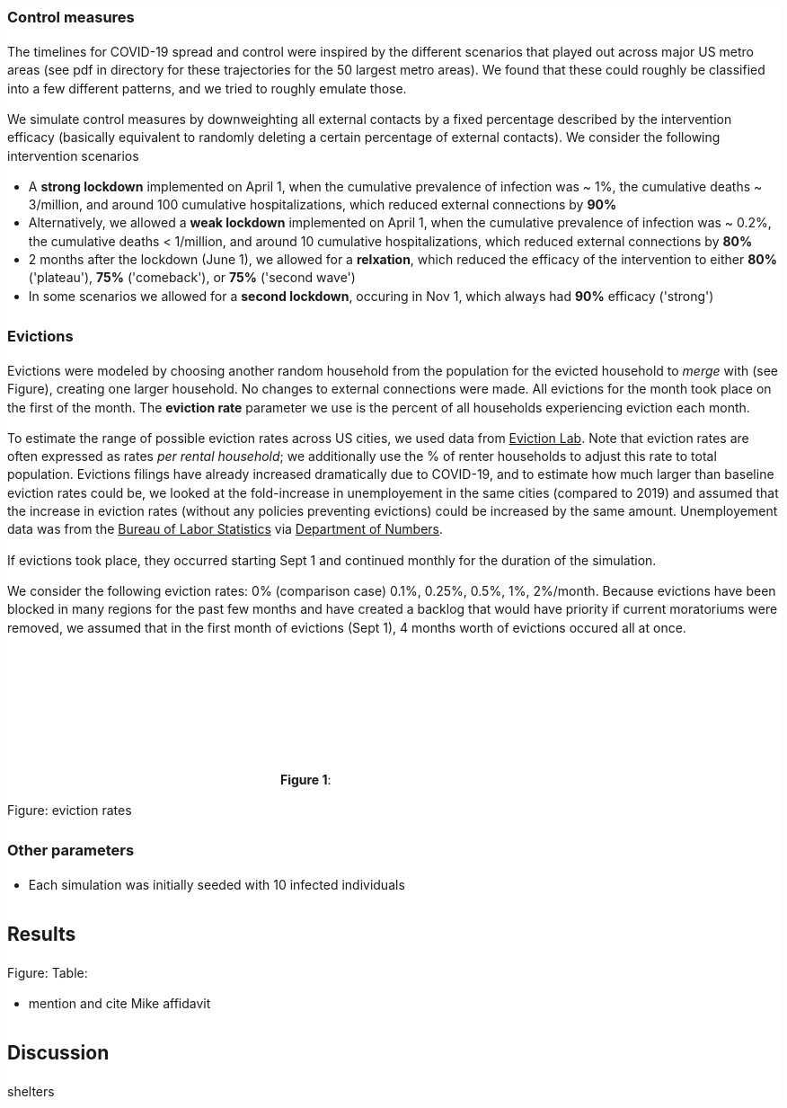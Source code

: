 ### Control measures

The timelines for COVID-19 spread and control were inspired by the different scenarios that played out across major US metro areas (see pdf in directory for these trajectories for the 50 largest metro areas). We found that these could roughly be classified into a few different patterns, and we tried to roughly emulate those. 

We simulate control measures by downweighting all external contacts by a fixed percentage described by the intervention efficacy (basically equivalent to randomly deleting a certain percentage of external contacts). We consider the following intervention scenarios
* A __strong lockdown__ implemented on April 1, when the cumulative prevalence of infection was ~ 1%, the cumulative deaths ~ 3/million, and around 100 cumulative hospitalizations, which reduced external connections by __90%__
* Alternatively, we allowed a __weak lockdown__ implemented on April 1, when the cumulative prevalence of infection was ~ 0.2%, the cumulative deaths < 1/million, and around 10 cumulative hospitalizations, which reduced external connections by __80%__
* 2 months after the lockdown (June 1), we allowed for a __relxation__, which reduced the efficacy of the intervention to either __80%__ ('plateau'), __75%__ ('comeback'), or __75%__ ('second wave')
* In some scenarios we allowed for a __second lockdown__, occuring in Nov 1, which always had __90%__ efficacy ('strong')

### Evictions

Evictions were modeled by choosing another random household from the population for the evicted household to _merge_ with (see Figure), creating one larger household. No changes to external connections were made. All evictions for the month took place on the first of the month. The __eviction rate__ parameter we use is the percent of all households experiencing eviction each month. 

To estimate the range of possible eviction rates across US cities, we used data from [Eviction Lab](https://evictionlab.org/). Note that eviction rates are often expressed as rates _per rental household_; we additionally use the % of renter households to adjust this rate to total population. Evictions filings have already increased dramatically due to COVID-19, and to estimate how much larger than baseline eviction rates could be, we looked at the fold-increase in unemployement in the same cities (compared to 2019) and assumed that the increase in eviction rates (without any policies preventing evictions) could be increased by the same amount. Unemployement data was from the [Bureau of Labor Statistics](https://www.bls.gov/) via [Department of Numbers](https://www.deptofnumbers.com/unemployment/).

If evictions took place, they occurred starting Sept 1 and continued monthly for the duration of the simulation. 

We consider the following eviction rates: 0% (comparison case) 0.1%, 0.25%, 0.5%, 1%, 2%/month. Because evictions have been blocked in many regions for the past few months and have created a backlog that would have priority if current moratoriums were removed, we assumed that in the first month of evictions (Sept 1), 4 months worth of evictions occured all at once. 

![Network diagram with evictions](hhnetworks.pdf)
__Figure 1__: 

Figure: eviction rates

### Other parameters

* Each simulation was initially seeded with 10 infected individuals

## Results


Figure:
Table: 

* mention and cite Mike affidavit

## Discussion


shelters
